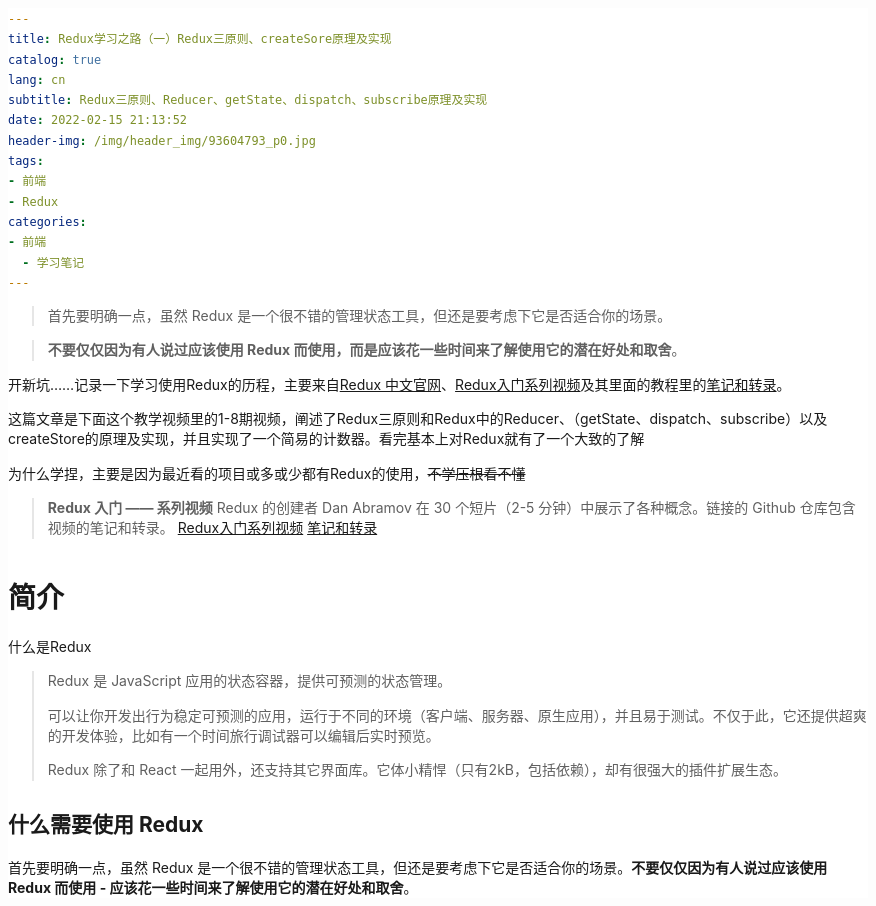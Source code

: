 ```yaml
---
title: Redux学习之路（一）Redux三原则、createSore原理及实现
catalog: true
lang: cn
subtitle: Redux三原则、Reducer、getState、dispatch、subscribe原理及实现
date: 2022-02-15 21:13:52
header-img: /img/header_img/93604793_p0.jpg
tags:
- 前端
- Redux
categories:
- 前端
  - 学习笔记
---
```



> 首先要明确一点，虽然 Redux 是一个很不错的管理状态工具，但还是要考虑下它是否适合你的场景。

> **不要仅仅因为有人说过应该使用 Redux 而使用，而是应该花一些时间来了解使用它的潜在好处和取舍**。

开新坑……记录一下学习使用Redux的历程，主要来自[Redux 中文官网](https://cn.redux.js.org/introduction/getting-started)、[Redux入门系列视频](https://app.egghead.io/courses/getting-started-with-redux)及其里面的教程里的[笔记和转录](https://github.com/tayiorbeii/egghead.io_redux_course_notes)。



这篇文章是下面这个教学视频里的1-8期视频，阐述了Redux三原则和Redux中的Reducer、（getState、dispatch、subscribe）以及createStore的原理及实现，并且实现了一个简易的计数器。看完基本上对Redux就有了一个大致的了解

为什么学捏，主要是因为最近看的项目或多或少都有Redux的使用，~~不学压根看不懂~~

> **Redux 入门 —— 系列视频**
> Redux 的创建者 Dan Abramov 在 30 个短片（2-5 分钟）中展示了各种概念。链接的 Github 仓库包含视频的笔记和转录。
> [Redux入门系列视频](https://app.egghead.io/courses/getting-started-with-redux)
> [笔记和转录](https://github.com/tayiorbeii/egghead.io_redux_course_notes)




# 简介

什么是Redux

> Redux 是 JavaScript 应用的状态容器，提供可预测的状态管理。
>
> 可以让你开发出行为稳定可预测的应用，运行于不同的环境（客户端、服务器、原生应用），并且易于测试。不仅于此，它还提供超爽的开发体验，比如有一个时间旅行调试器可以编辑后实时预览。
>
> Redux 除了和 React 一起用外，还支持其它界面库。它体小精悍（只有2kB，包括依赖），却有很强大的插件扩展生态。



## 什么需要使用 Redux 

首先要明确一点，虽然 Redux 是一个很不错的管理状态工具，但还是要考虑下它是否适合你的场景。**不要仅仅因为有人说过应该使用 Redux 而使用 - 应该花一些时间来了解使用它的潜在好处和取舍**。
